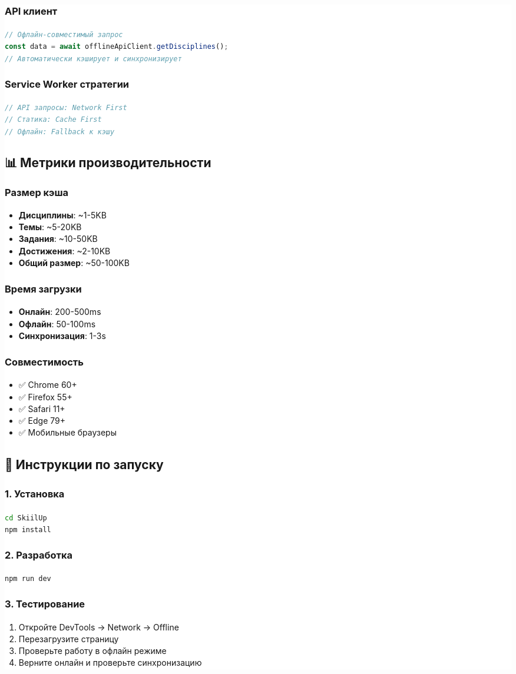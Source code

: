 ### API клиент
```javascript
// Офлайн-совместимый запрос
const data = await offlineApiClient.getDisciplines();
// Автоматически кэширует и синхронизирует
```

### Service Worker стратегии
```javascript
// API запросы: Network First
// Статика: Cache First
// Офлайн: Fallback к кэшу
```

## 📊 Метрики производительности

### Размер кэша
- **Дисциплины**: ~1-5KB
- **Темы**: ~5-20KB
- **Задания**: ~10-50KB
- **Достижения**: ~2-10KB
- **Общий размер**: ~50-100KB

### Время загрузки
- **Онлайн**: 200-500ms
- **Офлайн**: 50-100ms
- **Синхронизация**: 1-3s

### Совместимость
- ✅ Chrome 60+
- ✅ Firefox 55+
- ✅ Safari 11+
- ✅ Edge 79+
- ✅ Мобильные браузеры

## 🚀 Инструкции по запуску

### 1. Установка
```bash
cd SkiilUp
npm install
```

### 2. Разработка
```bash
npm run dev
```

### 3. Тестирование
1. Откройте DevTools → Network → Offline
2. Перезагрузите страницу
3. Проверьте работу в офлайн режиме
4. Верните онлайн и проверьте синхронизацию

